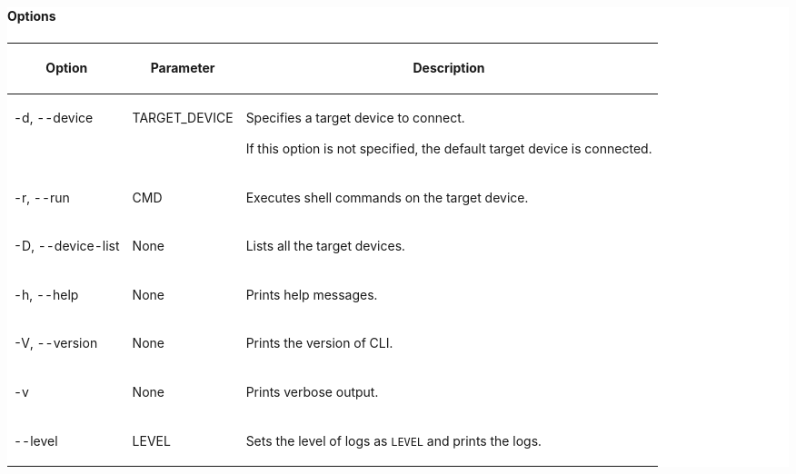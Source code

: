 #### Options

<div class="table-container">
  <table class="table is-bordered is-fullwidth">
    <thead>
      <tr class="header">
        <th><p>Option</p></th>
        <th><p>Parameter</p></th>
        <th><p>Description</p></th>
      </tr>
    </thead>
    <tbody>
      <tr>
        <td><p>-d, --device</p></td>
        <td><p>TARGET_DEVICE</p></td>
        <td>
          <p>Specifies a target device to connect.</p>
          <p>If this option is not specified, the default target device is connected.</p>
        </td>
      </tr>
      <tr>
        <td><p>-r, --run</p></td>
        <td><p>CMD</p></td>
        <td><p>Executes shell commands on the target device.</p></td>
      </tr>
      <tr>
        <td><p>-D, --device-list</p></td>
        <td><p>None</p></td>
        <td><p>Lists all the target devices.</p></td>
      </tr>
      <tr>
        <td><p>-h, --help</p></td>
        <td><p>None</p></td>
        <td><p>Prints help messages.</p></td>
      </tr>
      <tr>
        <td><p>-V, --version</p></td>
        <td><p>None</p></td>
        <td><p>Prints the version of CLI.</p></td>
      </tr>
      <tr>
        <td><p>-v</p></td>
        <td><p>None</p></td>
        <td><p>Prints verbose output.</p></td>
      </tr>
      <tr>
        <td><p>--level</p></td>
        <td><p>LEVEL</p></td>
        <td><p>Sets the level of logs as <code>LEVEL</code> and prints the logs.</p></td>
      </tr>
    </tbody>
  </table>
</div>
